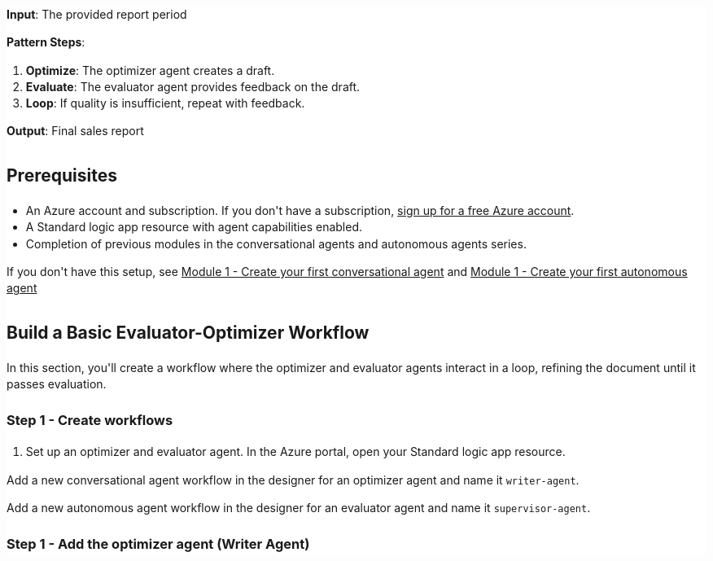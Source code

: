 **Input**: The provided report period

**Pattern Steps**:
1. **Optimize**: The optimizer agent creates a draft.
2. **Evaluate**: The evaluator agent provides feedback on the draft.
3. **Loop**: If quality is insufficient, repeat with feedback.

**Output**: Final sales report

## Prerequisites

- An Azure account and subscription. If you don't have a subscription, [sign up for a free Azure account](https://azure.microsoft.com/free/?WT.mc_id=A261C142F).
- A Standard logic app resource with agent capabilities enabled.
- Completion of previous modules in the conversational agents and autonomous agents series.

If you don't have this setup, see [Module 1 - Create your first conversational agent](../02_build_conversational_agents/01-create-first-conversational-agent.md) and [Module 1 - Create your first autonomous agent](../03_build_autonomous_agents/01-create-first-autonomous-agent.md)

## Build a Basic Evaluator-Optimizer Workflow

In this section, you'll create a workflow where the optimizer and evaluator agents interact in a loop, refining the document until it passes evaluation.

### Step 1 - Create workflows

1. Set up an optimizer and evaluator agent.
In the Azure portal, open your Standard logic app resource.

Add a new conversational agent workflow in the designer for an optimizer agent and name it `writer-agent`.

Add a new autonomous agent workflow in the designer for an evaluator agent and name it `supervisor-agent`.

### Step 1 - Add the optimizer agent (Writer Agent)